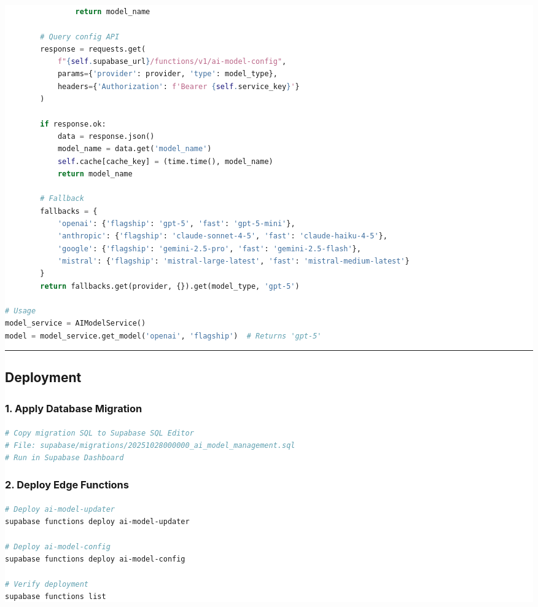 ```python
                return model_name

        # Query config API
        response = requests.get(
            f"{self.supabase_url}/functions/v1/ai-model-config",
            params={'provider': provider, 'type': model_type},
            headers={'Authorization': f'Bearer {self.service_key}'}
        )

        if response.ok:
            data = response.json()
            model_name = data.get('model_name')
            self.cache[cache_key] = (time.time(), model_name)
            return model_name

        # Fallback
        fallbacks = {
            'openai': {'flagship': 'gpt-5', 'fast': 'gpt-5-mini'},
            'anthropic': {'flagship': 'claude-sonnet-4-5', 'fast': 'claude-haiku-4-5'},
            'google': {'flagship': 'gemini-2.5-pro', 'fast': 'gemini-2.5-flash'},
            'mistral': {'flagship': 'mistral-large-latest', 'fast': 'mistral-medium-latest'}
        }
        return fallbacks.get(provider, {}).get(model_type, 'gpt-5')

# Usage
model_service = AIModelService()
model = model_service.get_model('openai', 'flagship')  # Returns 'gpt-5'
```

---

## Deployment

### 1. Apply Database Migration

```bash
# Copy migration SQL to Supabase SQL Editor
# File: supabase/migrations/20251028000000_ai_model_management.sql
# Run in Supabase Dashboard
```

### 2. Deploy Edge Functions

```bash
# Deploy ai-model-updater
supabase functions deploy ai-model-updater

# Deploy ai-model-config
supabase functions deploy ai-model-config

# Verify deployment
supabase functions list
```
